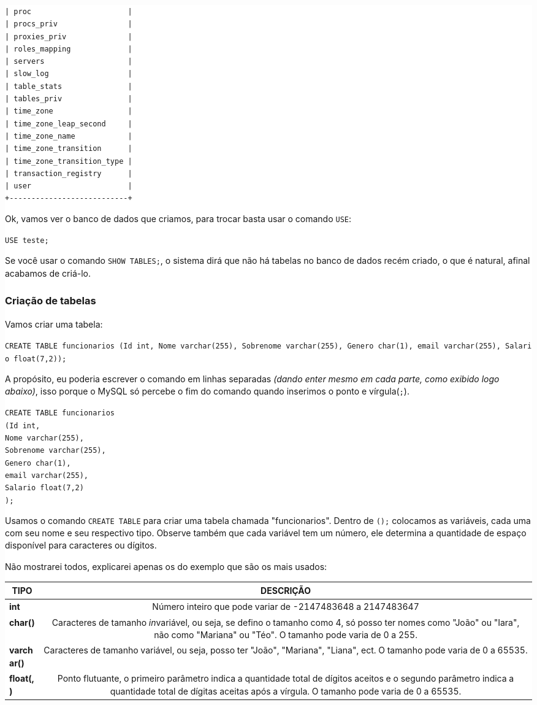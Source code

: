 ```
| proc                      |
| procs_priv                |
| proxies_priv              |
| roles_mapping             |
| servers                   |
| slow_log                  |
| table_stats               |
| tables_priv               |
| time_zone                 |
| time_zone_leap_second     |
| time_zone_name            |
| time_zone_transition      |
| time_zone_transition_type |
| transaction_registry      |
| user                      |
+---------------------------+
```

Ok, vamos ver o banco de dados que criamos, para trocar basta usar o comando `USE`:

    USE teste;

Se você usar o comando `SHOW TABLES;`, o sistema dirá que não há tabelas no banco de dados recém criado, o que é natural, afinal acabamos de criá-lo. 

### Criação de tabelas<span id="sql_comandosBasicos_criarTabelas"></span>

Vamos criar uma tabela:

    CREATE TABLE funcionarios (Id int, Nome varchar(255), Sobrenome varchar(255), Genero char(1), email varchar(255), Salario float(7,2));

A propósito, eu poderia escrever o comando em linhas separadas *(dando enter mesmo em cada parte, como exibido logo abaixo)*, isso porque o MySQL só percebe o fim do comando quando inserimos o ponto e vírgula(`;`).

```
CREATE TABLE funcionarios
(Id int,
Nome varchar(255),
Sobrenome varchar(255),
Genero char(1),
email varchar(255),
Salario float(7,2)
);
```

Usamos o comando `CREATE TABLE` para criar uma tabela chamada "funcionarios". Dentro de `();` colocamos as variáveis, cada uma com seu nome e seu respectivo tipo. Observe também que cada variável tem um número, ele determina a quantidade de espaço disponível para caracteres ou dígitos.

Não mostrarei todos, explicarei apenas os do exemplo que são os mais usados:

 
| **TIPO**   |      **DESCRIÇÃO**      |
|----------|:-------------:|
| **int** |  Número inteiro que pode variar de -2147483648 a 2147483647 |
| **char()** |  Caracteres de tamanho *in*variável, ou seja, se defino o tamanho como 4, só posso ter nomes como "João" ou "Iara", não como "Mariana" ou "Téo". O tamanho pode varia de 0 a 255. |
| **varchar()** |  Caracteres de tamanho variável, ou seja, posso ter "João", "Mariana", "Liana", ect. O tamanho pode varia de 0 a 65535. |
| **float(,)** |  Ponto flutuante, o primeiro parâmetro indica a quantidade total de dígitos aceitos e o segundo parâmetro indica a quantidade total de dígitas aceitas após a vírgula. O tamanho pode varia de 0 a 65535. |
